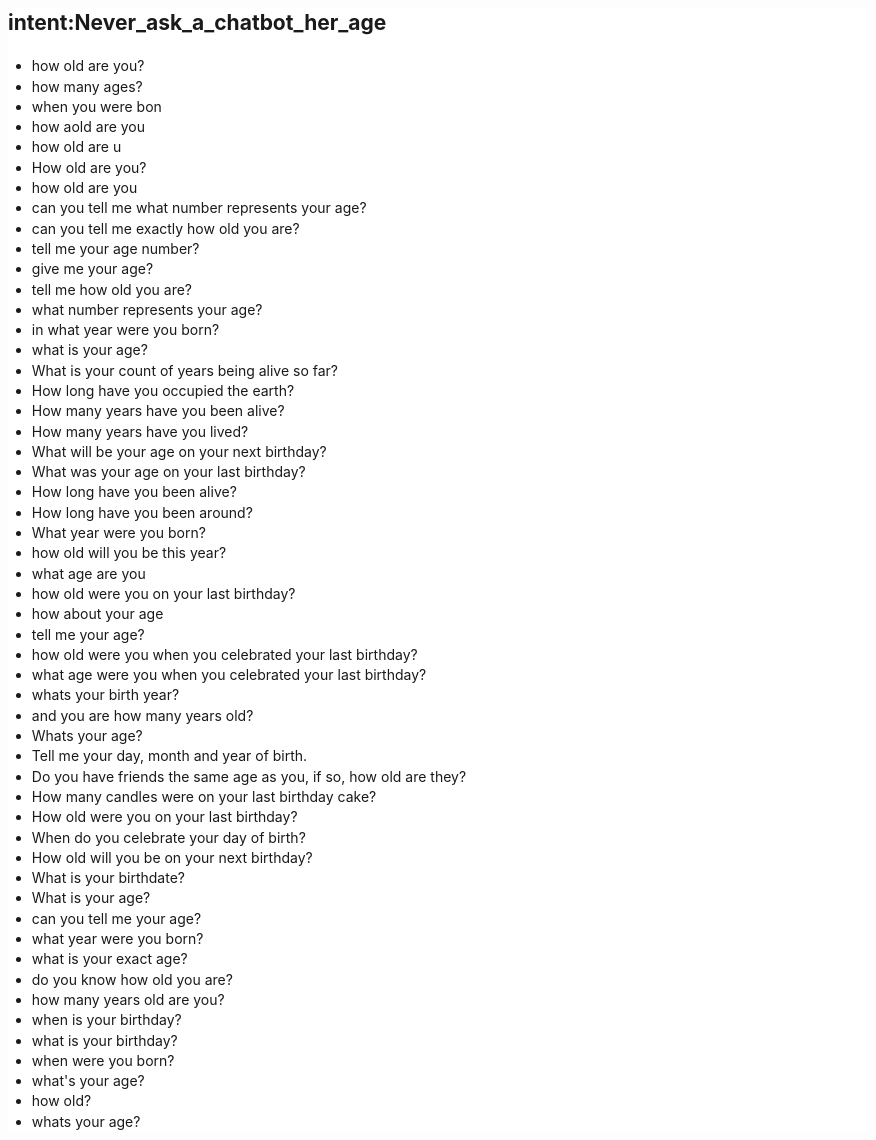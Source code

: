 ## intent:Never_ask_a_chatbot_her_age
- how old are you?
- how many ages?
- when you were bon
- how aold are you
- how old are u
- How old are you?
- how old are you
- can you tell me what number represents your age?
- can you tell me exactly how old you are?
- tell me your age number?
- give me your age?
- tell me how old you are?
- what number represents your age?
- in what year were you born?
- what is your age?
- What is your count of years being alive so far?
- How long have you occupied the earth?
- How many years have you been alive?
- How many years have you lived?
- What will be your age on your next birthday?
- What was your age on your last birthday?
- How long have you been alive?
- How long have you been around?
- What year were you born?
- how old will you be this year?
- what age are you
- how old were you on your last birthday?
- how about your age
- tell me your age?
- how old were you when you celebrated your last birthday?
- what age were you when you celebrated your last birthday?
- whats your birth year?
- and you are how many years old?
- Whats your age?
- Tell me your day, month and year of birth.
- Do you have friends the same age as you, if so, how old are they?
- How many candles were on your last birthday cake?
- How old were you on your last birthday?
- When do you celebrate your day of birth?
- How old will you be on your next birthday?
- What is your birthdate?
- What is your age?
- can you tell me your age?
- what year were you born?
- what is your exact age?
- do you know how old you are?
- how many years old are you?
- when is your birthday?
- what is your birthday?
- when were you born?
- what's your age?
- how old?
- whats your age?
